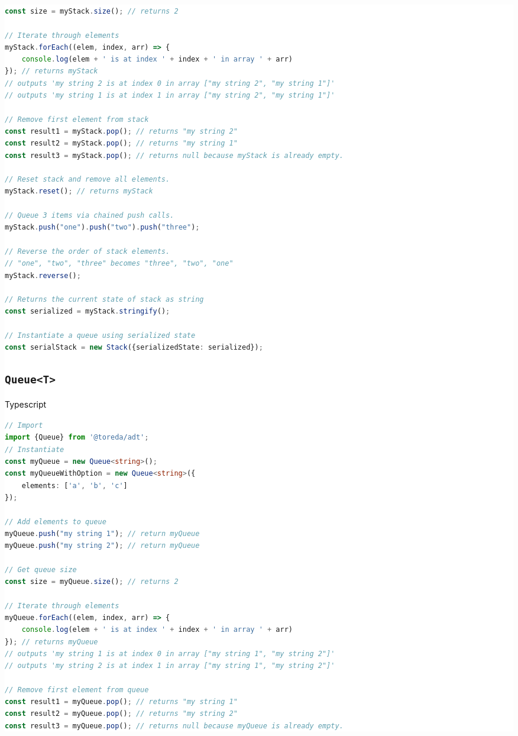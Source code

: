 ```typescript
const size = myStack.size(); // returns 2

// Iterate through elements
myStack.forEach((elem, index, arr) => {
	console.log(elem + ' is at index ' + index + ' in array ' + arr)
}); // returns myStack
// outputs 'my string 2 is at index 0 in array ["my string 2", "my string 1"]'
// outputs 'my string 1 is at index 1 in array ["my string 2", "my string 1"]'

// Remove first element from stack
const result1 = myStack.pop(); // returns "my string 2"
const result2 = myStack.pop(); // returns "my string 1"
const result3 = myStack.pop(); // returns null because myStack is already empty.

// Reset stack and remove all elements.
myStack.reset(); // returns myStack

// Queue 3 items via chained push calls.
myStack.push("one").push("two").push("three");

// Reverse the order of stack elements.
// "one", "two", "three" becomes "three", "two", "one"
myStack.reverse();

// Returns the current state of stack as string
const serialized = myStack.stringify();

// Instantiate a queue using serialized state
const serialStack = new Stack({serializedState: serialized});
```


## `Queue<T>`

Typescript

```typescript
// Import
import {Queue} from '@toreda/adt';
// Instantiate
const myQueue = new Queue<string>();
const myQueueWithOption = new Queue<string>({
	elements: ['a', 'b', 'c']
});

// Add elements to queue
myQueue.push("my string 1"); // return myQueue
myQueue.push("my string 2"); // return myQueue

// Get queue size
const size = myQueue.size(); // returns 2

// Iterate through elements
myQueue.forEach((elem, index, arr) => {
	console.log(elem + ' is at index ' + index + ' in array ' + arr)
}); // returns myQueue
// outputs 'my string 1 is at index 0 in array ["my string 1", "my string 2"]'
// outputs 'my string 2 is at index 1 in array ["my string 1", "my string 2"]'

// Remove first element from queue
const result1 = myQueue.pop(); // returns "my string 1"
const result2 = myQueue.pop(); // returns "my string 2"
const result3 = myQueue.pop(); // returns null because myQueue is already empty.

```